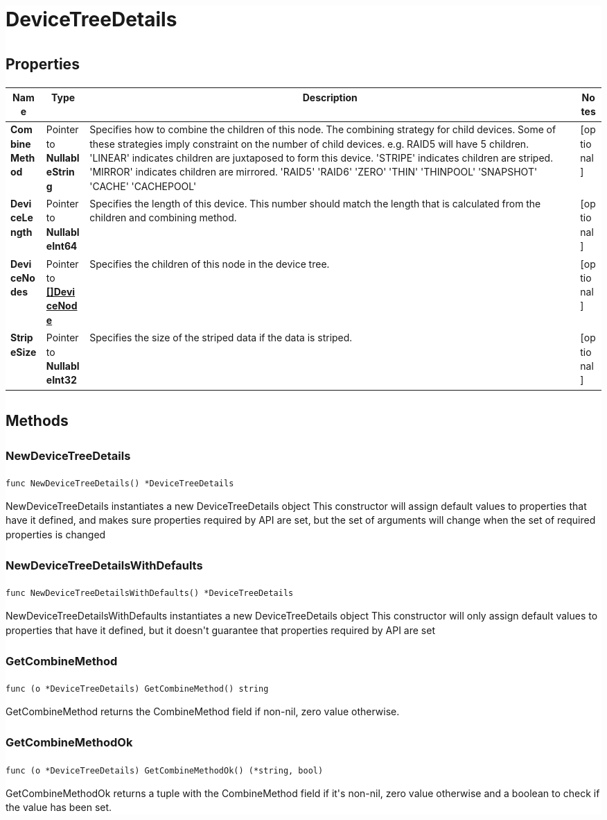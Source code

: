 # DeviceTreeDetails

## Properties

Name | Type | Description | Notes
------------ | ------------- | ------------- | -------------
**CombineMethod** | Pointer to **NullableString** | Specifies how to combine the children of this node. The combining strategy for child devices. Some of these strategies imply constraint on the number of child devices. e.g. RAID5 will have 5 children. &#39;LINEAR&#39; indicates children are juxtaposed to form this device. &#39;STRIPE&#39; indicates children are striped. &#39;MIRROR&#39; indicates children are mirrored. &#39;RAID5&#39; &#39;RAID6&#39; &#39;ZERO&#39; &#39;THIN&#39; &#39;THINPOOL&#39; &#39;SNAPSHOT&#39; &#39;CACHE&#39; &#39;CACHEPOOL&#39; | [optional] 
**DeviceLength** | Pointer to **NullableInt64** | Specifies the length of this device. This number should match the length that is calculated from the children and combining method. | [optional] 
**DeviceNodes** | Pointer to [**[]DeviceNode**](DeviceNode.md) | Specifies the children of this node in the device tree. | [optional] 
**StripeSize** | Pointer to **NullableInt32** | Specifies the size of the striped data if the data is striped. | [optional] 

## Methods

### NewDeviceTreeDetails

`func NewDeviceTreeDetails() *DeviceTreeDetails`

NewDeviceTreeDetails instantiates a new DeviceTreeDetails object
This constructor will assign default values to properties that have it defined,
and makes sure properties required by API are set, but the set of arguments
will change when the set of required properties is changed

### NewDeviceTreeDetailsWithDefaults

`func NewDeviceTreeDetailsWithDefaults() *DeviceTreeDetails`

NewDeviceTreeDetailsWithDefaults instantiates a new DeviceTreeDetails object
This constructor will only assign default values to properties that have it defined,
but it doesn't guarantee that properties required by API are set

### GetCombineMethod

`func (o *DeviceTreeDetails) GetCombineMethod() string`

GetCombineMethod returns the CombineMethod field if non-nil, zero value otherwise.

### GetCombineMethodOk

`func (o *DeviceTreeDetails) GetCombineMethodOk() (*string, bool)`

GetCombineMethodOk returns a tuple with the CombineMethod field if it's non-nil, zero value otherwise
and a boolean to check if the value has been set.
